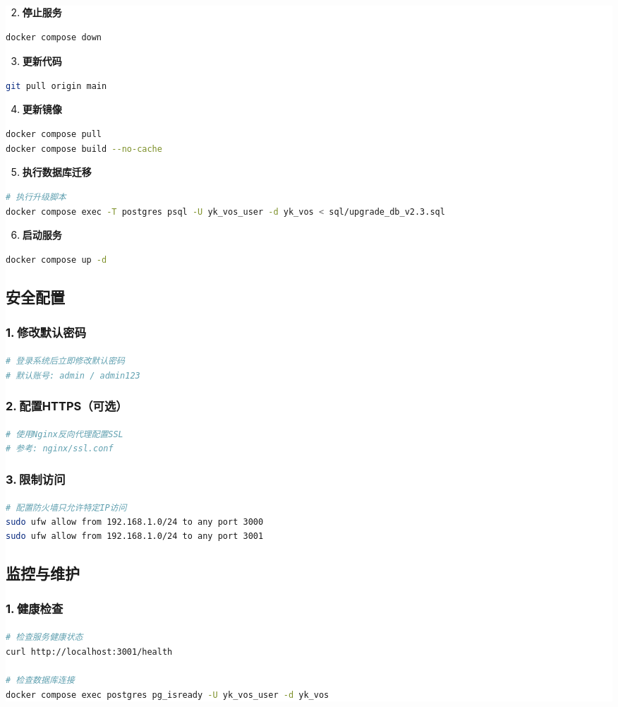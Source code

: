 2. **停止服务**
```bash
docker compose down
```

3. **更新代码**
```bash
git pull origin main
```

4. **更新镜像**
```bash
docker compose pull
docker compose build --no-cache
```

5. **执行数据库迁移**
```bash
# 执行升级脚本
docker compose exec -T postgres psql -U yk_vos_user -d yk_vos < sql/upgrade_db_v2.3.sql
```

6. **启动服务**
```bash
docker compose up -d
```

## 安全配置

### 1. 修改默认密码
```bash
# 登录系统后立即修改默认密码
# 默认账号: admin / admin123
```

### 2. 配置HTTPS（可选）
```bash
# 使用Nginx反向代理配置SSL
# 参考: nginx/ssl.conf
```

### 3. 限制访问
```bash
# 配置防火墙只允许特定IP访问
sudo ufw allow from 192.168.1.0/24 to any port 3000
sudo ufw allow from 192.168.1.0/24 to any port 3001
```

## 监控与维护

### 1. 健康检查
```bash
# 检查服务健康状态
curl http://localhost:3001/health

# 检查数据库连接
docker compose exec postgres pg_isready -U yk_vos_user -d yk_vos
```
